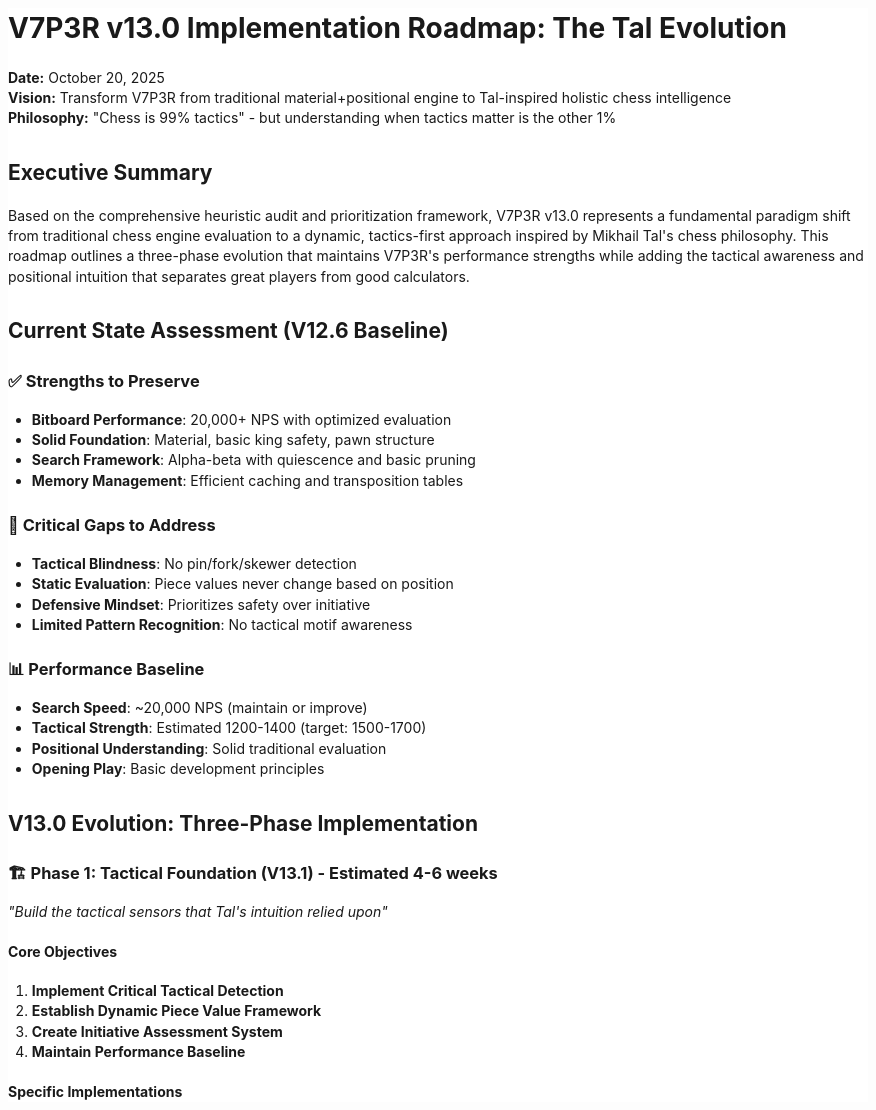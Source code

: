 # V7P3R v13.0 Implementation Roadmap: The Tal Evolution

**Date:** October 20, 2025  
**Vision:** Transform V7P3R from traditional material+positional engine to Tal-inspired holistic chess intelligence  
**Philosophy:** "Chess is 99% tactics" - but understanding when tactics matter is the other 1%

## Executive Summary

Based on the comprehensive heuristic audit and prioritization framework, V7P3R v13.0 represents a fundamental paradigm shift from traditional chess engine evaluation to a dynamic, tactics-first approach inspired by Mikhail Tal's chess philosophy. This roadmap outlines a three-phase evolution that maintains V7P3R's performance strengths while adding the tactical awareness and positional intuition that separates great players from good calculators.

## Current State Assessment (V12.6 Baseline)

### ✅ **Strengths to Preserve**
- **Bitboard Performance**: 20,000+ NPS with optimized evaluation
- **Solid Foundation**: Material, basic king safety, pawn structure
- **Search Framework**: Alpha-beta with quiescence and basic pruning
- **Memory Management**: Efficient caching and transposition tables

### 🚨 **Critical Gaps to Address**  
- **Tactical Blindness**: No pin/fork/skewer detection
- **Static Evaluation**: Piece values never change based on position
- **Defensive Mindset**: Prioritizes safety over initiative
- **Limited Pattern Recognition**: No tactical motif awareness

### 📊 **Performance Baseline**
- **Search Speed**: ~20,000 NPS (maintain or improve)
- **Tactical Strength**: Estimated 1200-1400 (target: 1500-1700)
- **Positional Understanding**: Solid traditional evaluation
- **Opening Play**: Basic development principles

## V13.0 Evolution: Three-Phase Implementation

### 🏗️ **Phase 1: Tactical Foundation (V13.1) - Estimated 4-6 weeks**
*"Build the tactical sensors that Tal's intuition relied upon"*

#### Core Objectives
1. **Implement Critical Tactical Detection**
2. **Establish Dynamic Piece Value Framework**  
3. **Create Initiative Assessment System**
4. **Maintain Performance Baseline**

#### Specific Implementations
